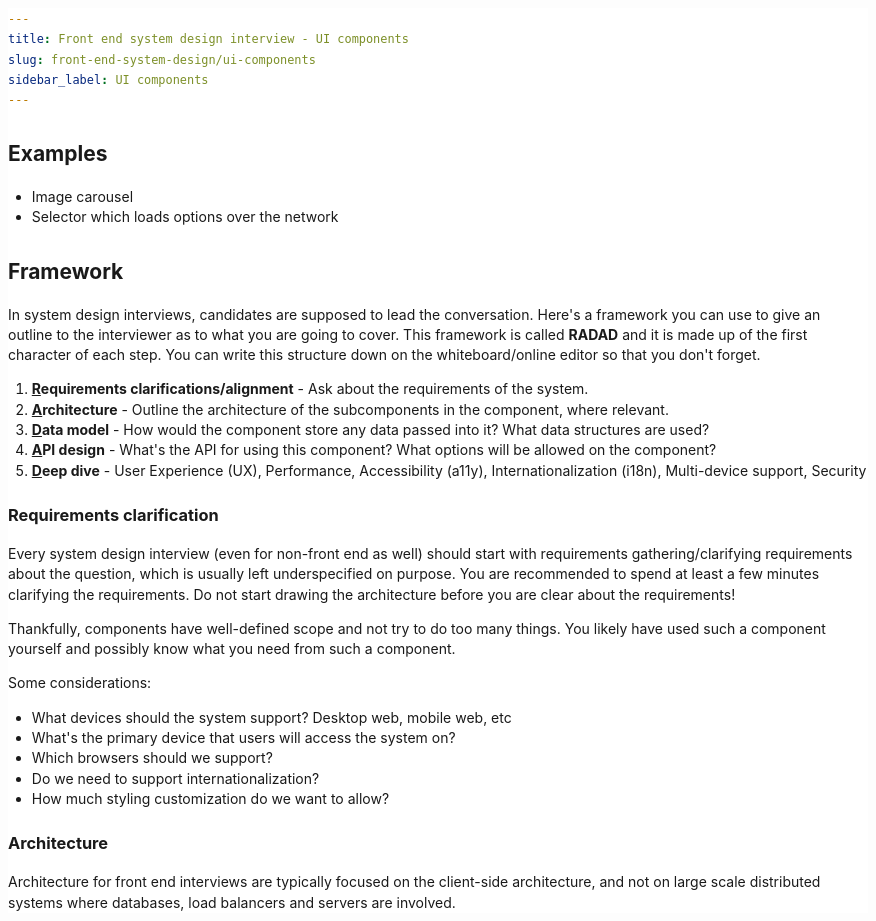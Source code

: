```yaml
---
title: Front end system design interview - UI components
slug: front-end-system-design/ui-components
sidebar_label: UI components
---
```


## Examples

- Image carousel
- Selector which loads options over the network

## Framework

In system design interviews, candidates are supposed to lead the conversation. Here's a framework you can use to give an outline to the interviewer as to what you are going to cover. This framework is called **RADAD** and it is made up of the first character of each step. You can write this structure down on the whiteboard/online editor so that you don't forget.

1. **<u>R</u>equirements clarifications/alignment** - Ask about the requirements of the system.
1. **<u>A</u>rchitecture** - Outline the architecture of the subcomponents in the component, where relevant.
1. **<u>D</u>ata model** - How would the component store any data passed into it? What data structures are used?
1. **<u>A</u>PI design** - What's the API for using this component? What options will be allowed on the component?
1. **<u>D</u>eep dive** - User Experience (UX), Performance, Accessibility (a11y), Internationalization (i18n), Multi-device support, Security

### Requirements clarification

Every system design interview (even for non-front end as well) should start with requirements gathering/clarifying requirements about the question, which is usually left underspecified on purpose. You are recommended to spend at least a few minutes clarifying the requirements. Do not start drawing the architecture before you are clear about the requirements!

Thankfully, components have well-defined scope and not try to do too many things. You likely have used such a component yourself and possibly know what you need from such a component.

Some considerations:

- What devices should the system support? Desktop web, mobile web, etc
- What's the primary device that users will access the system on?
- Which browsers should we support?
- Do we need to support internationalization?
- How much styling customization do we want to allow?

### Architecture

Architecture for front end interviews are typically focused on the client-side architecture, and not on large scale distributed systems where databases, load balancers and servers are involved.
